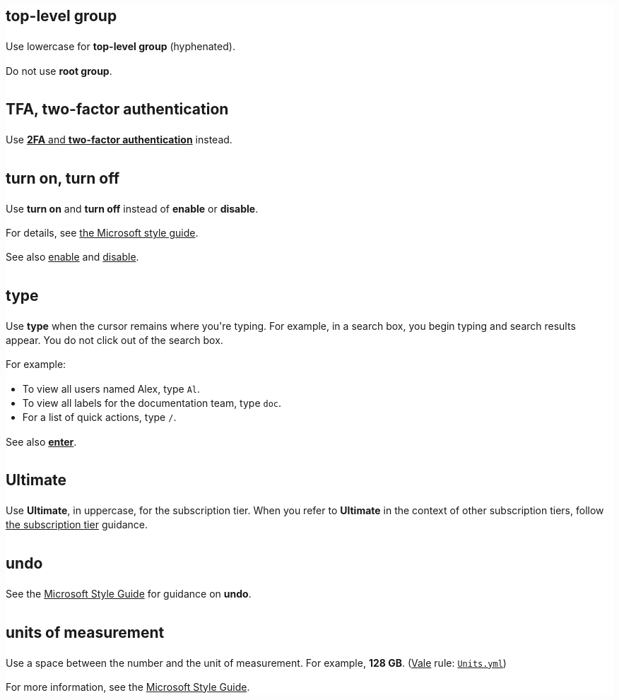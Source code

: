 ## top-level group

Use lowercase for **top-level group** (hyphenated).

Do not use **root group**.

## TFA, two-factor authentication

Use [**2FA** and **two-factor authentication**](#2fa-two-factor-authentication) instead.

## turn on, turn off

Use **turn on** and **turn off** instead of **enable** or **disable**.

For details, see [the Microsoft style guide](https://learn.microsoft.com/en-us/style-guide/a-z-word-list-term-collections/t/turn-on-turn-off).

See also [enable](#enable) and [disable](#disable).

## type

Use **type** when the cursor remains where you're typing. For example,
in a search box, you begin typing and search results appear. You do not
click out of the search box.

For example:

- To view all users named Alex, type `Al`.
- To view all labels for the documentation team, type `doc`.
- For a list of quick actions, type `/`.

See also [**enter**](#enter).

## Ultimate

Use **Ultimate**, in uppercase, for the subscription tier. When you refer to **Ultimate**
in the context of other subscription tiers, follow [the subscription tier](#subscription-tier) guidance.

## undo

See the [Microsoft Style Guide](https://learn.microsoft.com/en-us/style-guide/a-z-word-list-term-collections/u/undo) for guidance on **undo**.

## units of measurement

Use a space between the number and the unit of measurement. For example, **128 GB**.
([Vale](../testing/vale.md) rule: [`Units.yml`](https://gitlab.com/gitlab-org/gitlab/-/blob/master/doc/.vale/gitlab_base/Units.yml))

For more information, see the
[Microsoft Style Guide](https://learn.microsoft.com/en-us/style-guide/a-z-word-list-term-collections/term-collections/bits-bytes-terms).
